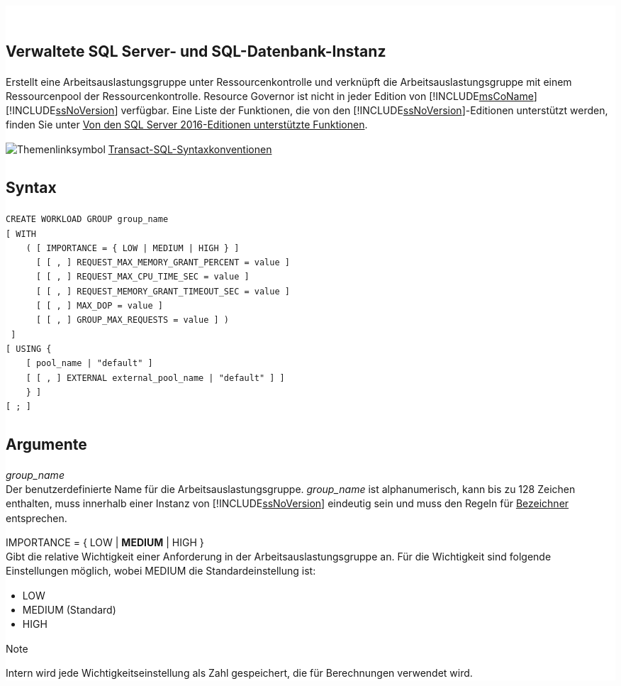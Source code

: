 &nbsp;

## <a name="sql-server-and-sql-database-managed-instance"></a>Verwaltete SQL Server- und SQL-Datenbank-Instanz

Erstellt eine Arbeitsauslastungsgruppe unter Ressourcenkontrolle und verknüpft die Arbeitsauslastungsgruppe mit einem Ressourcenpool der Ressourcenkontrolle. Resource Governor ist nicht in jeder Edition von [!INCLUDE[msCoName](../../includes/msconame-md.md)][!INCLUDE[ssNoVersion](../../includes/ssnoversion-md.md)] verfügbar. Eine Liste der Funktionen, die von den [!INCLUDE[ssNoVersion](../../includes/ssnoversion-md.md)]-Editionen unterstützt werden, finden Sie unter [Von den SQL Server 2016-Editionen unterstützte Funktionen](~/sql-server/editions-and-supported-features-for-sql-server-2016.md).

![Themenlinksymbol](../../database-engine/configure-windows/media/topic-link.gif "Themenlink (Symbol)") [Transact-SQL-Syntaxkonventionen](../../t-sql/language-elements/transact-sql-syntax-conventions-transact-sql.md)

## <a name="syntax"></a>Syntax

```
CREATE WORKLOAD GROUP group_name
[ WITH
    ( [ IMPORTANCE = { LOW | MEDIUM | HIGH } ]
      [ [ , ] REQUEST_MAX_MEMORY_GRANT_PERCENT = value ]
      [ [ , ] REQUEST_MAX_CPU_TIME_SEC = value ]
      [ [ , ] REQUEST_MEMORY_GRANT_TIMEOUT_SEC = value ]
      [ [ , ] MAX_DOP = value ]
      [ [ , ] GROUP_MAX_REQUESTS = value ] )
 ]
[ USING {
    [ pool_name | "default" ]
    [ [ , ] EXTERNAL external_pool_name | "default" ] ]
    } ]
[ ; ]
```

## <a name="arguments"></a>Argumente

*group_name*     
Der benutzerdefinierte Name für die Arbeitsauslastungsgruppe. *group_name* ist alphanumerisch, kann bis zu 128 Zeichen enthalten, muss innerhalb einer Instanz von [!INCLUDE[ssNoVersion](../../includes/ssnoversion-md.md)] eindeutig sein und muss den Regeln für [Bezeichner](../../relational-databases/databases/database-identifiers.md) entsprechen.

IMPORTANCE = { LOW | **MEDIUM** | HIGH }     
Gibt die relative Wichtigkeit einer Anforderung in der Arbeitsauslastungsgruppe an. Für die Wichtigkeit sind folgende Einstellungen möglich, wobei MEDIUM die Standardeinstellung ist:

- LOW
- MEDIUM (Standard)
- HIGH

> [!NOTE]
> Intern wird jede Wichtigkeitseinstellung als Zahl gespeichert, die für Berechnungen verwendet wird.
